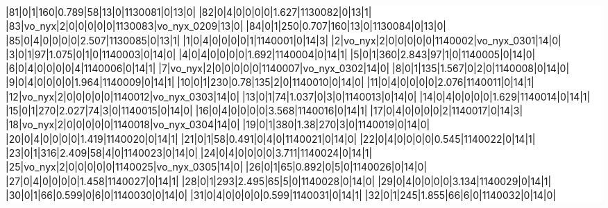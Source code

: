 |81|0|1|160|0.789|58|13|0|1130081|0|13|0|
|82|0|4|0|0|0|0|1.627|1130082|0|13|1|
|83|vo_nyx|2|0|0|0|0|0|1130083|vo_nyx_0209|13|0|
|84|0|1|250|0.707|160|13|0|1130084|0|13|0|
|85|0|4|0|0|0|0|2.507|1130085|0|13|1|
|1|0|4|0|0|0|0|1|1140001|0|14|3|
|2|vo_nyx|2|0|0|0|0|0|1140002|vo_nyx_0301|14|0|
|3|0|1|97|1.075|0|1|0|1140003|0|14|0|
|4|0|4|0|0|0|0|1.692|1140004|0|14|1|
|5|0|1|360|2.843|97|1|0|1140005|0|14|0|
|6|0|4|0|0|0|0|4|1140006|0|14|1|
|7|vo_nyx|2|0|0|0|0|0|1140007|vo_nyx_0302|14|0|
|8|0|1|135|1.567|0|2|0|1140008|0|14|0|
|9|0|4|0|0|0|0|1.964|1140009|0|14|1|
|10|0|1|230|0.78|135|2|0|1140010|0|14|0|
|11|0|4|0|0|0|0|2.076|1140011|0|14|1|
|12|vo_nyx|2|0|0|0|0|0|1140012|vo_nyx_0303|14|0|
|13|0|1|74|1.037|0|3|0|1140013|0|14|0|
|14|0|4|0|0|0|0|1.629|1140014|0|14|1|
|15|0|1|270|2.027|74|3|0|1140015|0|14|0|
|16|0|4|0|0|0|0|3.568|1140016|0|14|1|
|17|0|4|0|0|0|0|2|1140017|0|14|3|
|18|vo_nyx|2|0|0|0|0|0|1140018|vo_nyx_0304|14|0|
|19|0|1|380|1.38|270|3|0|1140019|0|14|0|
|20|0|4|0|0|0|0|1.419|1140020|0|14|1|
|21|0|1|58|0.491|0|4|0|1140021|0|14|0|
|22|0|4|0|0|0|0|0.545|1140022|0|14|1|
|23|0|1|316|2.409|58|4|0|1140023|0|14|0|
|24|0|4|0|0|0|0|3.711|1140024|0|14|1|
|25|vo_nyx|2|0|0|0|0|0|1140025|vo_nyx_0305|14|0|
|26|0|1|65|0.892|0|5|0|1140026|0|14|0|
|27|0|4|0|0|0|0|1.458|1140027|0|14|1|
|28|0|1|293|2.495|65|5|0|1140028|0|14|0|
|29|0|4|0|0|0|0|3.134|1140029|0|14|1|
|30|0|1|66|0.599|0|6|0|1140030|0|14|0|
|31|0|4|0|0|0|0|0.599|1140031|0|14|1|
|32|0|1|245|1.855|66|6|0|1140032|0|14|0|